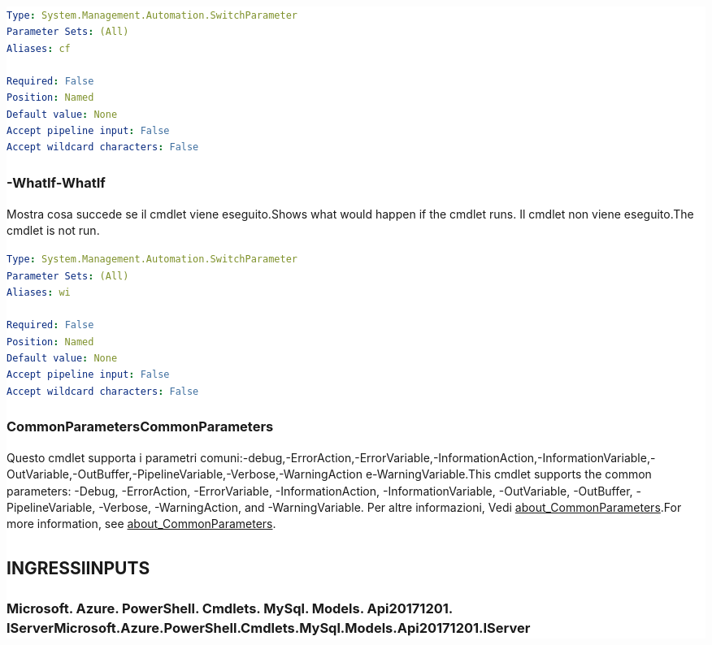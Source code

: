 ```yaml
Type: System.Management.Automation.SwitchParameter
Parameter Sets: (All)
Aliases: cf

Required: False
Position: Named
Default value: None
Accept pipeline input: False
Accept wildcard characters: False
```

### <span data-ttu-id="ccc80-134">-WhatIf</span><span class="sxs-lookup"><span data-stu-id="ccc80-134">-WhatIf</span></span>
<span data-ttu-id="ccc80-135">Mostra cosa succede se il cmdlet viene eseguito.</span><span class="sxs-lookup"><span data-stu-id="ccc80-135">Shows what would happen if the cmdlet runs.</span></span>
<span data-ttu-id="ccc80-136">Il cmdlet non viene eseguito.</span><span class="sxs-lookup"><span data-stu-id="ccc80-136">The cmdlet is not run.</span></span>

```yaml
Type: System.Management.Automation.SwitchParameter
Parameter Sets: (All)
Aliases: wi

Required: False
Position: Named
Default value: None
Accept pipeline input: False
Accept wildcard characters: False
```

### <span data-ttu-id="ccc80-137">CommonParameters</span><span class="sxs-lookup"><span data-stu-id="ccc80-137">CommonParameters</span></span>
<span data-ttu-id="ccc80-138">Questo cmdlet supporta i parametri comuni:-debug,-ErrorAction,-ErrorVariable,-InformationAction,-InformationVariable,-OutVariable,-OutBuffer,-PipelineVariable,-Verbose,-WarningAction e-WarningVariable.</span><span class="sxs-lookup"><span data-stu-id="ccc80-138">This cmdlet supports the common parameters: -Debug, -ErrorAction, -ErrorVariable, -InformationAction, -InformationVariable, -OutVariable, -OutBuffer, -PipelineVariable, -Verbose, -WarningAction, and -WarningVariable.</span></span> <span data-ttu-id="ccc80-139">Per altre informazioni, Vedi [about_CommonParameters](http://go.microsoft.com/fwlink/?LinkID=113216).</span><span class="sxs-lookup"><span data-stu-id="ccc80-139">For more information, see [about_CommonParameters](http://go.microsoft.com/fwlink/?LinkID=113216).</span></span>

## <span data-ttu-id="ccc80-140">INGRESSI</span><span class="sxs-lookup"><span data-stu-id="ccc80-140">INPUTS</span></span>

### <span data-ttu-id="ccc80-141">Microsoft. Azure. PowerShell. Cmdlets. MySql. Models. Api20171201. IServer</span><span class="sxs-lookup"><span data-stu-id="ccc80-141">Microsoft.Azure.PowerShell.Cmdlets.MySql.Models.Api20171201.IServer</span></span>
